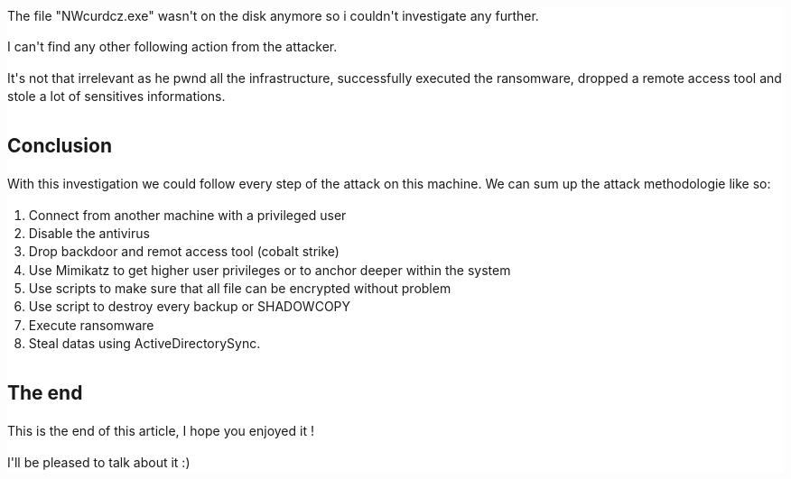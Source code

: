 The file "NWcurdcz.exe" wasn't on the disk anymore so i couldn't investigate any further.


I can't find any other following action from the attacker.


It's not that irrelevant as he pwnd all the infrastructure, successfully executed the ransomware, dropped a remote access tool and stole a lot of sensitives informations.


## Conclusion 

With this investigation we could follow every step of the attack on this machine.
We can sum up the attack methodologie like so:

1. Connect from another machine with a privileged user
2. Disable the antivirus
3. Drop backdoor and remot access tool (cobalt strike)
4. Use Mimikatz to get higher user privileges or to anchor deeper within the system
5. Use scripts to make surе that all file can be encrypted without problem
6. Use script to destroy every backup or SHADOWCOPY
7. Execute ransomware
8. Steal datas using ActiveDirectorySync.



## The end

This is the end of this article, I hope you enjoyed it !

I'll be pleased to talk about it :)





